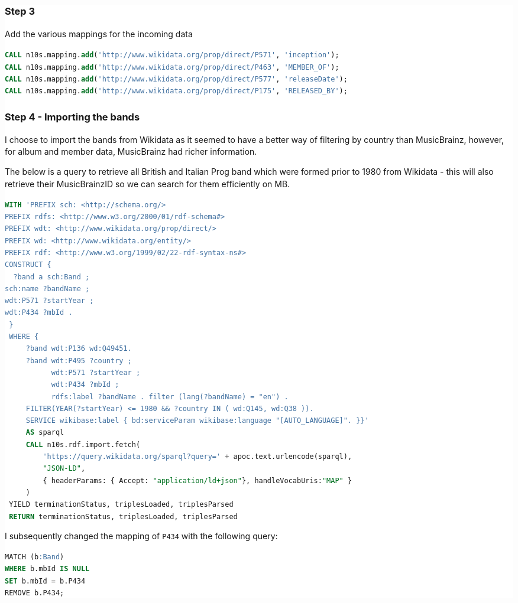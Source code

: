 ### Step 3 
Add the various mappings for the incoming data 
```sql  
CALL n10s.mapping.add('http://www.wikidata.org/prop/direct/P571', 'inception');
CALL n10s.mapping.add('http://www.wikidata.org/prop/direct/P463', 'MEMBER_OF');
CALL n10s.mapping.add('http://www.wikidata.org/prop/direct/P577', 'releaseDate');
CALL n10s.mapping.add('http://www.wikidata.org/prop/direct/P175', 'RELEASED_BY');  
``` 
  
### Step 4 - Importing the bands  
I choose to import the bands from Wikidata as it seemed to have a better way of filtering by country than MusicBrainz, however, for album and member data, MusicBrainz had richer information. 

The below is a query to retrieve all British and Italian Prog band which were formed prior to 1980 from Wikidata - this will also retrieve their MusicBrainzID so we can search for them efficiently on MB.

```sql  
WITH 'PREFIX sch: <http://schema.org/> 
PREFIX rdfs: <http://www.w3.org/2000/01/rdf-schema#> 
PREFIX wdt: <http://www.wikidata.org/prop/direct/>
PREFIX wd: <http://www.wikidata.org/entity/>
PREFIX rdf: <http://www.w3.org/1999/02/22-rdf-syntax-ns#>
CONSTRUCT { 
  ?band a sch:Band ; 
sch:name ?bandName ; 
wdt:P571 ?startYear ;
wdt:P434 ?mbId .
 } 
 WHERE { 
     ?band wdt:P136 wd:Q49451. 
     ?band wdt:P495 ?country ; 
           wdt:P571 ?startYear ;
           wdt:P434 ?mbId ; 
           rdfs:label ?bandName . filter (lang(?bandName) = "en") . 
     FILTER(YEAR(?startYear) <= 1980 && ?country IN ( wd:Q145, wd:Q38 )). 
     SERVICE wikibase:label { bd:serviceParam wikibase:language "[AUTO_LANGUAGE]". }}' 
     AS sparql 
     CALL n10s.rdf.import.fetch( 
         'https://query.wikidata.org/sparql?query=' + apoc.text.urlencode(sparql), 
         "JSON-LD", 
         { headerParams: { Accept: "application/ld+json"}, handleVocabUris:"MAP" } 
     ) 
 YIELD terminationStatus, triplesLoaded, triplesParsed 
 RETURN terminationStatus, triplesLoaded, triplesParsed
```

I subsequently changed the mapping of `P434` with the following query:  
```sql 
MATCH (b:Band)
WHERE b.mbId IS NULL
SET b.mbId = b.P434
REMOVE b.P434;
```  
